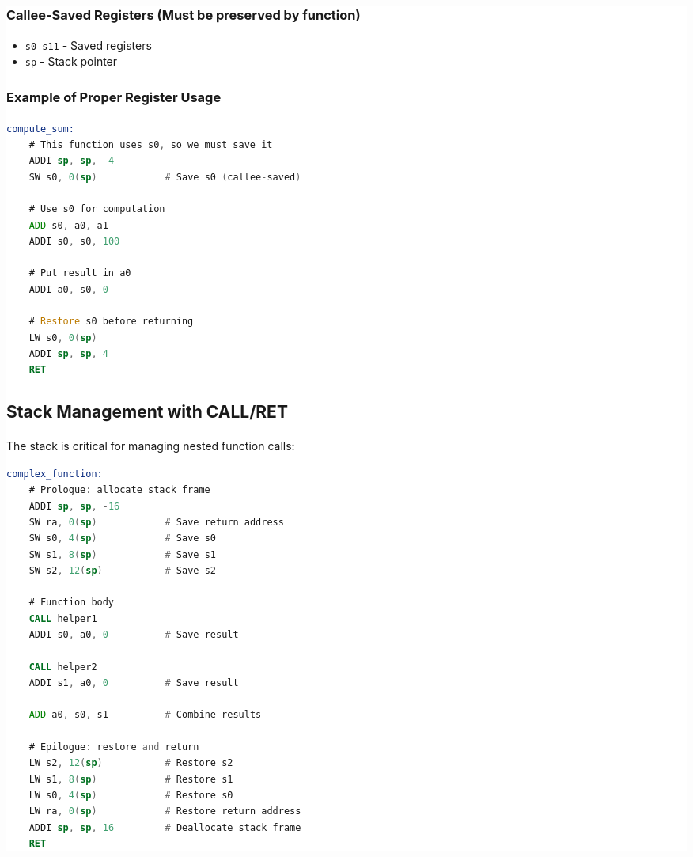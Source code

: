 ### Callee-Saved Registers (Must be preserved by function)
- `s0-s11` - Saved registers
- `sp` - Stack pointer

### Example of Proper Register Usage

```asm
compute_sum:
    # This function uses s0, so we must save it
    ADDI sp, sp, -4
    SW s0, 0(sp)            # Save s0 (callee-saved)
    
    # Use s0 for computation
    ADD s0, a0, a1
    ADDI s0, s0, 100
    
    # Put result in a0
    ADDI a0, s0, 0
    
    # Restore s0 before returning
    LW s0, 0(sp)
    ADDI sp, sp, 4
    RET
```

## Stack Management with CALL/RET

The stack is critical for managing nested function calls:

```asm
complex_function:
    # Prologue: allocate stack frame
    ADDI sp, sp, -16
    SW ra, 0(sp)            # Save return address
    SW s0, 4(sp)            # Save s0
    SW s1, 8(sp)            # Save s1
    SW s2, 12(sp)           # Save s2
    
    # Function body
    CALL helper1
    ADDI s0, a0, 0          # Save result
    
    CALL helper2
    ADDI s1, a0, 0          # Save result
    
    ADD a0, s0, s1          # Combine results
    
    # Epilogue: restore and return
    LW s2, 12(sp)           # Restore s2
    LW s1, 8(sp)            # Restore s1
    LW s0, 4(sp)            # Restore s0
    LW ra, 0(sp)            # Restore return address
    ADDI sp, sp, 16         # Deallocate stack frame
    RET
```
